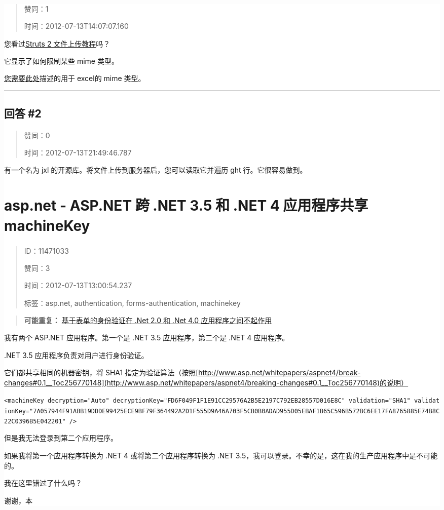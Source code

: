 > 赞同：1
> 
> 时间：2012-07-13T14:07:07.160

您看过[Struts 2 文件上传教程](http://www.dzone.com/tutorials/java/struts-2/struts-2-example/struts-2-file-upload-example-1.html)吗？

它显示了如何限制某些 mime 类型。

[您需要此处](https://stackoverflow.com/questions/974079/setting-mime-type-for-excel-document)描述的用于 excel的 mime 类型。

* * *

## 回答 #2

> 赞同：0
> 
> 时间：2012-07-13T21:49:46.787

有一个名为 jxl 的开源库。将文件上传到服务器后，您可以读取它并遍历 ght 行。它很容易做到。

# asp.net - ASP.NET 跨 .NET 3.5 和 .NET 4 应用程序共享 machineKey

> ID：11471033
> 
> 赞同：3
> 
> 时间：2012-07-13T13:00:54.237
> 
> 标签：asp.net, authentication, forms-authentication, machinekey

> **可能重复：**
> [基于表单的身份验证在 .Net 2.0 和 .Net 4.0 应用程序之间不起作用](https://stackoverflow.com/questions/9295798/forms-based-authentication-not-working-between-net-2-0-and-net-4-0-application)

我有两个 ASP.NET 应用程序。第一个是 .NET 3.5 应用程序，第二个是 .NET 4 应用程序。

.NET 3.5 应用程序负责对用户进行身份验证。

它们都共享相同的机器密钥，将 SHA1 指定为验证算法（按照[http://www.asp.net/whitepapers/aspnet4/break-changes#0.1__Toc256770148](http://www.asp.net/whitepapers/aspnet4/breaking-changes#0.1__Toc256770148)的说明）

```
<machineKey decryption="Auto" decryptionKey="FD6F049F1F1E91CC29576A2B5E2197C792EB28557D016E8C" validation="SHA1" validationKey="7A057944F91ABB19DDDE99425ECE9BF79F364492A2D1F555D9A46A703F5CB0B0ADAD955D05EBAF1B65C596B572BC6EE17FA8765885E74B8C22C0396B5E042201" /> 
```

但是我无法登录到第二个应用程序。

如果我将第一个应用程序转换为 .NET 4 或将第二个应用程序转换为 .NET 3.5，我可以登录。不幸的是，这在我的生产应用程序中是不可能的。

我在这里错过了什么吗？

谢谢，本

